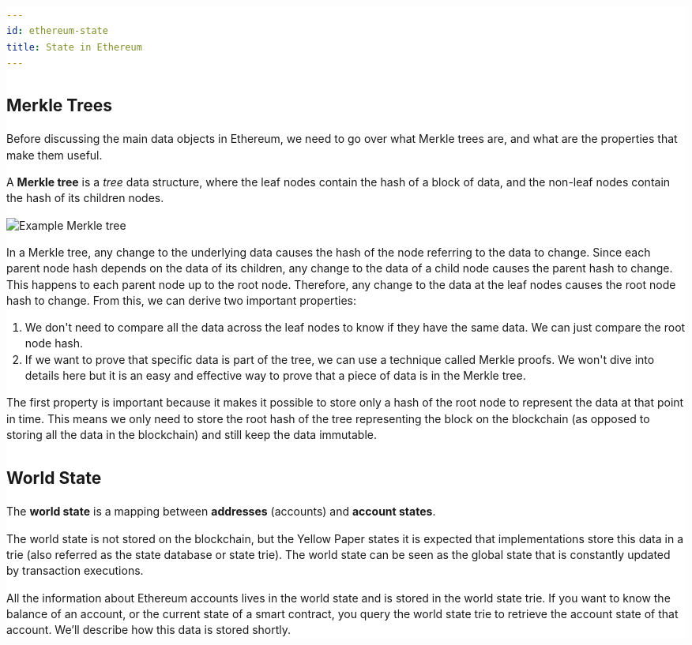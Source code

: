 ```yaml
---
id: ethereum-state
title: State in Ethereum
---
```


## Merkle Trees

Before discussing the main data objects in Ethereum, we need to go over what Merkle trees are, and what are the
properties that make them useful.

A **Merkle tree** is a *tree* data structure, where the leaf nodes contain the hash of a block of data, and the non-leaf
nodes contain the hash of its children nodes.

![Example Merkle tree](/img/state/merkleTree.png)

In a Merkle tree, any change to the underlying data causes the hash of the node referring to the data to change. Since
each parent node hash depends on the data of its children, any change to the data of a child node causes the parent hash
to change. This happens to each parent node up to the root node. Therefore, any change to the data at the leaf nodes
causes the root node hash to change. From this, we can derive two important properties:

1. We don't need to compare all the data across the leaf nodes to know if they have the same data. We can just compare
   the root node hash.
2. If we want to prove that specific data is part of the tree, we can use a technique called Merkle proofs. We won't
   dive into details here but it is an easy and effective way to prove that a piece of data is in the Merkle tree.

The first property is important because it makes it possible to store only a hash of the root node to represent the data
at that point in time. This means we only need to store the root hash of the tree representing the block on the
blockchain (as opposed to storing all the data in the blockchain) and still keep the data immutable.

## World State

The **world state** is a mapping between **addresses** (accounts) and **account states**.

The world state is not stored on the blockchain, but the Yellow Paper states it is expected that implementations store
this data in a trie (also referred as the state database or state trie). The world state can be seen as the global state
that is constantly updated by transaction executions.

All the information about Ethereum accounts lives in the world state and is stored in the world state trie. If you want
to know the balance of an account, or the current state of a smart contract, you query the world state trie to retrieve
the account state of that account. We’ll describe how this data is stored shortly.
